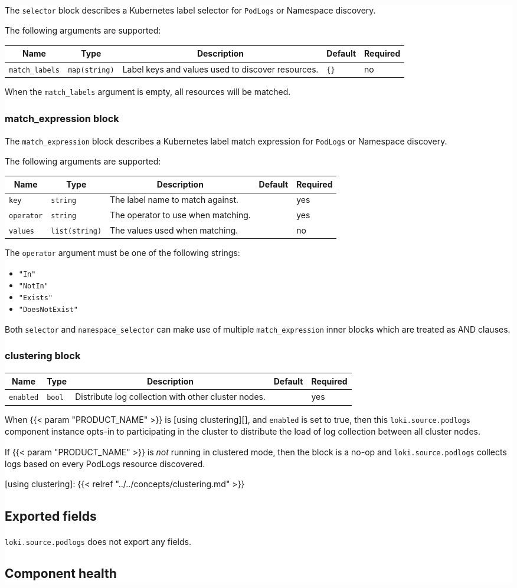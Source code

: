 The `selector` block describes a Kubernetes label selector for `PodLogs` or
Namespace discovery.

The following arguments are supported:

| Name           | Type          | Description                                       | Default | Required |
| -------------- | ------------- | ------------------------------------------------- | ------- | -------- |
| `match_labels` | `map(string)` | Label keys and values used to discover resources. | `{}`    | no       |

When the `match_labels` argument is empty, all resources will be matched.

### match_expression block

The `match_expression` block describes a Kubernetes label match expression for
`PodLogs` or Namespace discovery.

The following arguments are supported:

| Name       | Type           | Description                        | Default | Required |
| ---------- | -------------- | ---------------------------------- | ------- | -------- |
| `key`      | `string`       | The label name to match against.   |         | yes      |
| `operator` | `string`       | The operator to use when matching. |         | yes      |
| `values`   | `list(string)` | The values used when matching.     |         | no       |

The `operator` argument must be one of the following strings:

- `"In"`
- `"NotIn"`
- `"Exists"`
- `"DoesNotExist"`

Both `selector` and `namespace_selector` can make use of multiple
`match_expression` inner blocks which are treated as AND clauses.

### clustering block

| Name      | Type   | Description                                         | Default | Required |
| --------- | ------ | --------------------------------------------------- | ------- | -------- |
| `enabled` | `bool` | Distribute log collection with other cluster nodes. |         | yes      |

When {{< param "PRODUCT_NAME" >}} is [using clustering][], and `enabled` is set to true, then this
`loki.source.podlogs` component instance opts-in to participating in the
cluster to distribute the load of log collection between all cluster nodes.

If {{< param "PRODUCT_NAME" >}} is _not_ running in clustered mode, then the block is a no-op and
`loki.source.podlogs` collects logs based on every PodLogs resource discovered.

[using clustering]: {{< relref "../../concepts/clustering.md" >}}

## Exported fields

`loki.source.podlogs` does not export any fields.

## Component health


[ObjectMeta]: https://kubernetes.io/docs/reference/generated/kubernetes-api/v1.24/#objectmeta-v1-meta
[PodLogsSpec]: #podlogsspec
[LabelSelector]: https://kubernetes.io/docs/reference/generated/kubernetes-api/v1.24/#labelselector-v1-meta
[RelabelConfig]: https://prometheus-operator.dev/docs/operator/api/#monitoring.coreos.com/v1.RelabelConfig
[client]: #client-block
[basic_auth]: #basic_auth-block
[authorization]: #authorization-block
[oauth2]: #oauth2-block
[tls_config]: #tls_config-block
[selector]: #selector-block
[match_expression]: #match_expression-block
[clustering]: #clustering-block